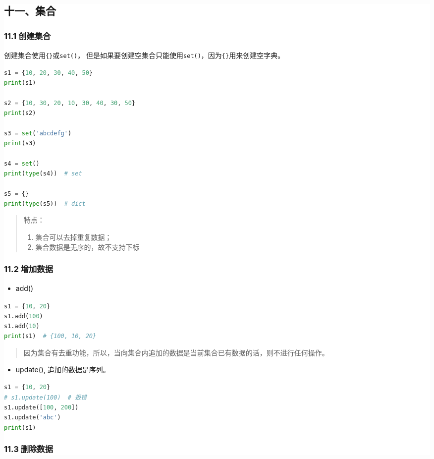 

## 十一、集合

### 11.1 创建集合

创建集合使用`{}`或`set()`， 但是如果要创建空集合只能使用`set()`，因为`{}`用来创建空字典。

```python
s1 = {10, 20, 30, 40, 50}
print(s1)

s2 = {10, 30, 20, 10, 30, 40, 30, 50}
print(s2)

s3 = set('abcdefg')
print(s3)

s4 = set()
print(type(s4))  # set

s5 = {}
print(type(s5))  # dict
```

> 特点：
> 
> 1. 集合可以去掉重复数据；
> 2. 集合数据是无序的，故不支持下标

### 11.2 增加数据

- add()

```python
s1 = {10, 20}
s1.add(100)
s1.add(10)
print(s1)  # {100, 10, 20}
```

> 因为集合有去重功能，所以，当向集合内追加的数据是当前集合已有数据的话，则不进行任何操作。

- update(), 追加的数据是序列。

```python
s1 = {10, 20}
# s1.update(100)  # 报错
s1.update([100, 200])
s1.update('abc')
print(s1)
```

### 11.3 删除数据

